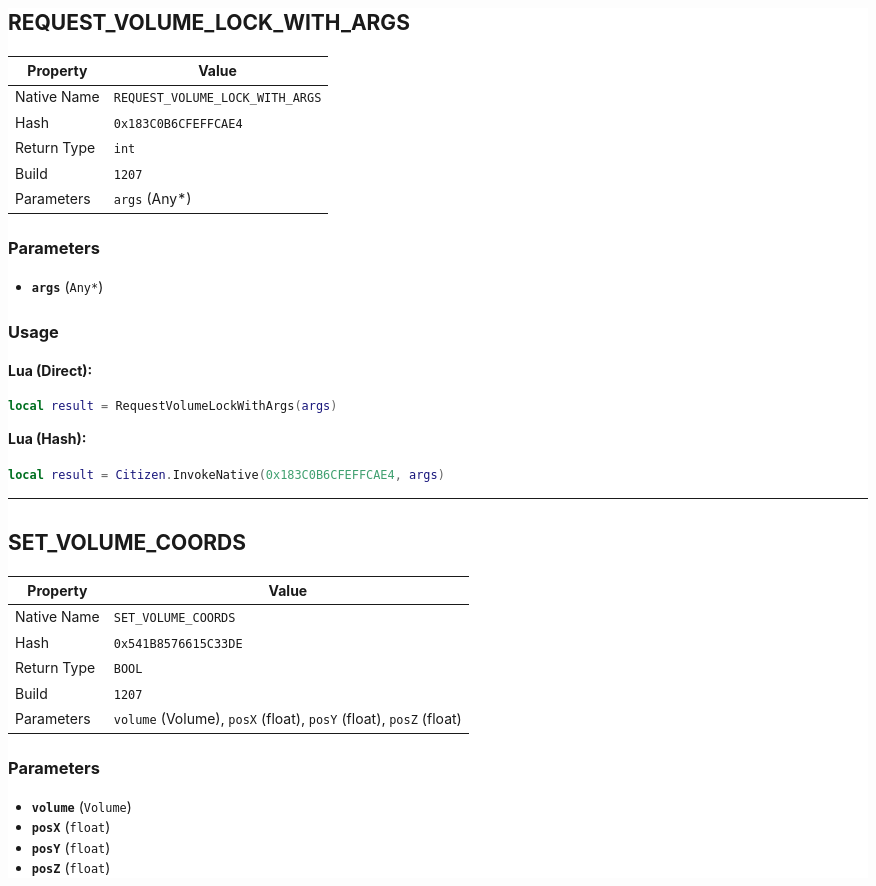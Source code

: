 ## REQUEST_VOLUME_LOCK_WITH_ARGS

| Property | Value |
|----------|-------|
| Native Name | `REQUEST_VOLUME_LOCK_WITH_ARGS` |
| Hash | `0x183C0B6CFEFFCAE4` |
| Return Type | `int` |
| Build | `1207` |
| Parameters | `args` (Any*) |

### Parameters

- **`args`** (`Any*`)

### Usage

**Lua (Direct):**
```lua
local result = RequestVolumeLockWithArgs(args)
```

**Lua (Hash):**
```lua
local result = Citizen.InvokeNative(0x183C0B6CFEFFCAE4, args)
```


---

## SET_VOLUME_COORDS

| Property | Value |
|----------|-------|
| Native Name | `SET_VOLUME_COORDS` |
| Hash | `0x541B8576615C33DE` |
| Return Type | `BOOL` |
| Build | `1207` |
| Parameters | `volume` (Volume), `posX` (float), `posY` (float), `posZ` (float) |

### Parameters

- **`volume`** (`Volume`)
- **`posX`** (`float`)
- **`posY`** (`float`)
- **`posZ`** (`float`)
